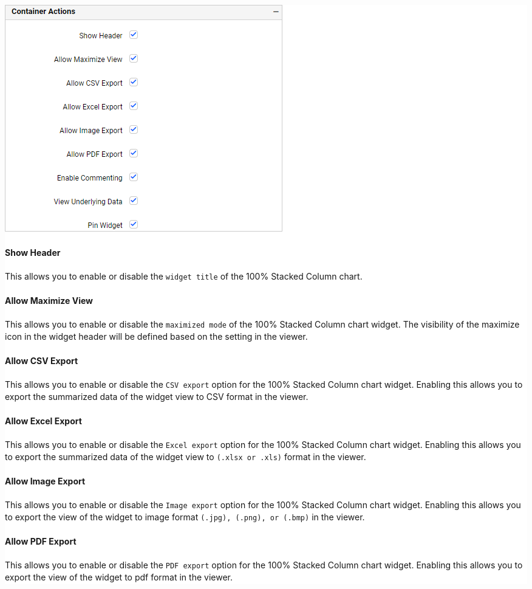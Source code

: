 ![Container Actions](/static/assets/visualizing-data/visualization-widgets/images/container-actions.png)

#### Show Header

This allows you to enable or disable the `widget title` of the 100% Stacked Column chart. 

#### Allow Maximize View

This allows you to enable or disable the `maximized mode` of the 100% Stacked Column chart widget. The visibility of the maximize icon in the widget header will be defined based on the setting in the viewer.

#### Allow CSV Export

This allows you to enable or disable the `CSV export` option for the 100% Stacked Column chart widget. Enabling this allows you to export the summarized data of the widget view to CSV format in the viewer.

#### Allow Excel Export

This allows you to enable or disable the `Excel export` option for the 100% Stacked Column chart widget. Enabling this allows you to export the summarized data of the widget view to `(.xlsx or .xls)` format in the viewer.

#### Allow Image Export

This allows you to enable or disable the `Image export` option for the 100% Stacked Column chart widget. Enabling this allows you to export the view of the widget to image format `(.jpg), (.png), or (.bmp)` in the viewer.

#### Allow PDF Export

This allows you to enable or disable the `PDF export` option for the 100% Stacked Column chart widget. Enabling this allows you to export the view of the widget to pdf format in the viewer.
